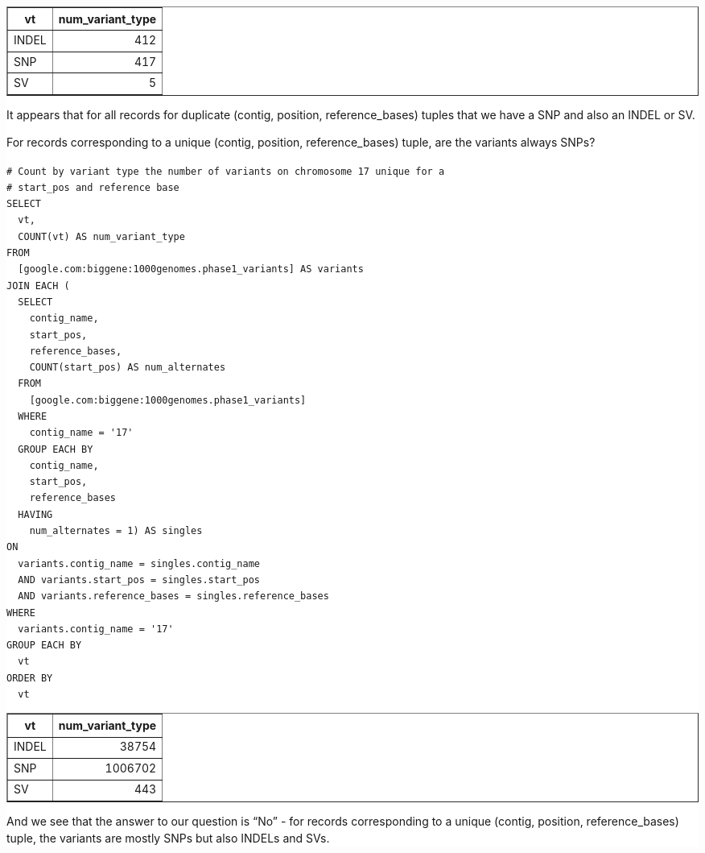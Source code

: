 
<TABLE border=1>
<TR> <TH> vt </TH> <TH> num_variant_type </TH>  </TR>
  <TR> <TD> INDEL </TD> <TD align="right"> 412 </TD> </TR>
  <TR> <TD> SNP </TD> <TD align="right"> 417 </TD> </TR>
  <TR> <TD> SV </TD> <TD align="right">   5 </TD> </TR>
   </TABLE>
It appears that for all records for duplicate (contig, position, reference_bases) tuples that we have a SNP and also an INDEL or SV.

For records corresponding to a unique (contig, position, reference_bases) tuple, are the variants always SNPs?

```
# Count by variant type the number of variants on chromosome 17 unique for a
# start_pos and reference base
SELECT
  vt,
  COUNT(vt) AS num_variant_type
FROM
  [google.com:biggene:1000genomes.phase1_variants] AS variants
JOIN EACH (
  SELECT
    contig_name,
    start_pos,
    reference_bases,
    COUNT(start_pos) AS num_alternates
  FROM
    [google.com:biggene:1000genomes.phase1_variants]
  WHERE
    contig_name = '17'
  GROUP EACH BY
    contig_name,
    start_pos,
    reference_bases
  HAVING
    num_alternates = 1) AS singles
ON
  variants.contig_name = singles.contig_name
  AND variants.start_pos = singles.start_pos
  AND variants.reference_bases = singles.reference_bases
WHERE
  variants.contig_name = '17'
GROUP EACH BY
  vt
ORDER BY
  vt
```


<TABLE border=1>
<TR> <TH> vt </TH> <TH> num_variant_type </TH>  </TR>
  <TR> <TD> INDEL </TD> <TD align="right"> 38754 </TD> </TR>
  <TR> <TD> SNP </TD> <TD align="right"> 1006702 </TD> </TR>
  <TR> <TD> SV </TD> <TD align="right"> 443 </TD> </TR>
   </TABLE>
And we see that the answer to our question is “No” - for records corresponding to a unique (contig, position, reference_bases) tuple, the variants are mostly SNPs but also INDELs and SVs.
